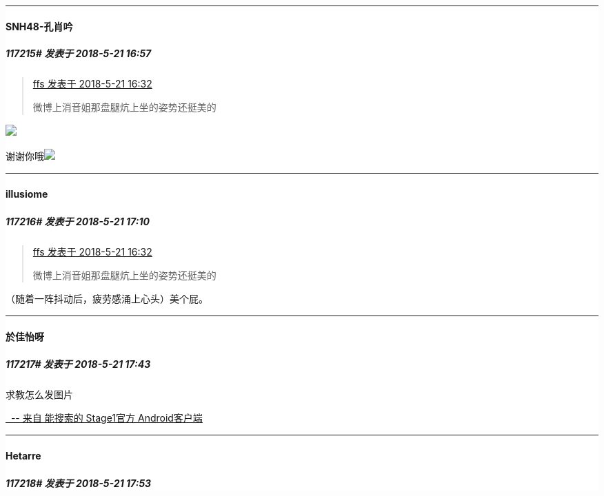 



-----

####  SNH48-孔肖吟  
##### 117215#       发表于 2018-5-21 16:57



<blockquote><a href="httphttps://bbs.saraba1st.com/2b/forum.php?mod=redirect&amp;goto=findpost&amp;pid=39709383&amp;ptid=1105387" target="_blank">ffs 发表于 2018-5-21 16:32</a>

微博上消音姐那盘腿炕上坐的姿势还挺美的</blockquote>
<img src="https://wx4.sinaimg.cn/large/b6475437gy1fri461c33aj21ny2qmb2b.jpg" referrerpolicy="no-referrer">

谢谢你哦<img src="https://static.saraba1st.com/image/smiley/goose2017/032.png" referrerpolicy="no-referrer">







-----

####  illusiome  
##### 117216#       发表于 2018-5-21 17:10



<blockquote><a href="httphttps://bbs.saraba1st.com/2b/forum.php?mod=redirect&amp;goto=findpost&amp;pid=39709383&amp;ptid=1105387" target="_blank">ffs 发表于 2018-5-21 16:32</a>

微博上消音姐那盘腿炕上坐的姿势还挺美的</blockquote>
（随着一阵抖动后，疲劳感涌上心头）美个屁。







-----

####  於佳怡呀  
##### 117217#       发表于 2018-5-21 17:43




求教怎么发图片

[  -- 来自 能搜索的 Stage1官方 Android客户端](https://www.coolapk.com/apk/140634)







-----

####  Hetarre  
##### 117218#       发表于 2018-5-21 17:53

